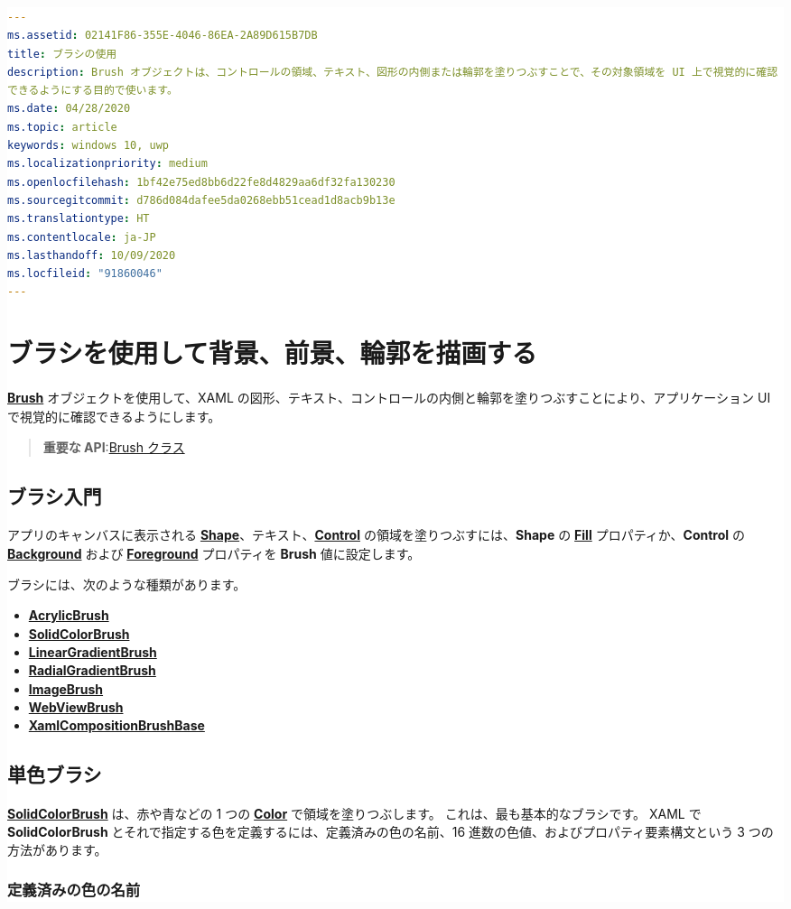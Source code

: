 ```yaml
---
ms.assetid: 02141F86-355E-4046-86EA-2A89D615B7DB
title: ブラシの使用
description: Brush オブジェクトは、コントロールの領域、テキスト、図形の内側または輪郭を塗りつぶすことで、その対象領域を UI 上で視覚的に確認できるようにする目的で使います。
ms.date: 04/28/2020
ms.topic: article
keywords: windows 10, uwp
ms.localizationpriority: medium
ms.openlocfilehash: 1bf42e75ed8bb6d22fe8d4829aa6df32fa130230
ms.sourcegitcommit: d786d084dafee5da0268ebb51cead1d8acb9b13e
ms.translationtype: HT
ms.contentlocale: ja-JP
ms.lasthandoff: 10/09/2020
ms.locfileid: "91860046"
---
```

# <a name="using-brushes-to-paint-backgrounds-foregrounds-and-outlines"></a>ブラシを使用して背景、前景、輪郭を描画する

[**Brush**](/uwp/api/Windows.UI.Xaml.Media.Brush) オブジェクトを使用して、XAML の図形、テキスト、コントロールの内側と輪郭を塗りつぶすことにより、アプリケーション UI で視覚的に確認できるようにします。

> **重要な API**:[Brush クラス](/uwp/api/Windows.UI.Xaml.Media.Brush)

## <a name="introduction-to-brushes"></a>ブラシ入門

アプリのキャンバスに表示される [**Shape**](/uwp/api/Windows.UI.Xaml.Shapes.Shape)、テキスト、[**Control**](/uwp/api/Windows.UI.Xaml.Controls.Control) の領域を塗りつぶすには、**Shape** の [**Fill**](/uwp/api/windows.ui.xaml.shapes.shape.fill) プロパティか、**Control** の [**Background**](/uwp/api/windows.ui.xaml.controls.control.background) および [**Foreground**](/uwp/api/windows.ui.xaml.controls.control.foreground) プロパティを **Brush** 値に設定します。

ブラシには、次のような種類があります。 
-   [**AcrylicBrush**](/uwp/api/windows.ui.xaml.media.acrylicbrush)
-   [**SolidColorBrush**](/uwp/api/Windows.UI.Xaml.Media.SolidColorBrush)
-   [**LinearGradientBrush**](/uwp/api/Windows.UI.Xaml.Media.LinearGradientBrush) 
-   [**RadialGradientBrush**](/uwp/api/microsoft.ui.xaml.media.radialgradientbrush) 
-   [**ImageBrush**](/uwp/api/Windows.UI.Xaml.Media.ImageBrush)
-   [**WebViewBrush**](/uwp/api/Windows.UI.Xaml.Controls.WebViewBrush)
-   [**XamlCompositionBrushBase**](/uwp/api/windows.ui.xaml.media.xamlcompositionbrushbase)

## <a name="solid-color-brushes"></a>単色ブラシ

[**SolidColorBrush**](/uwp/api/Windows.UI.Xaml.Media.SolidColorBrush) は、赤や青などの 1 つの [**Color**](/uwp/api/Windows.UI.Color) で領域を塗りつぶします。 これは、最も基本的なブラシです。 XAML で **SolidColorBrush** とそれで指定する色を定義するには、定義済みの色の名前、16 進数の色値、およびプロパティ要素構文という 3 つの方法があります。

### <a name="predefined-color-names"></a>定義済みの色の名前
